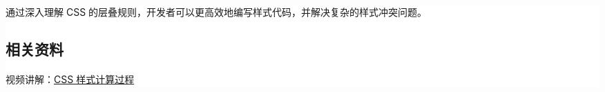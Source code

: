 通过深入理解 CSS 的层叠规则，开发者可以更高效地编写样式代码，并解决复杂的样式冲突问题。

## 相关资料
视频讲解：[CSS 样式计算过程](https://www.bilibili.com/video/BV1Gb4y1L7CV/?vd_source=13247d39707a1ca9263bb174061b3cb4)
